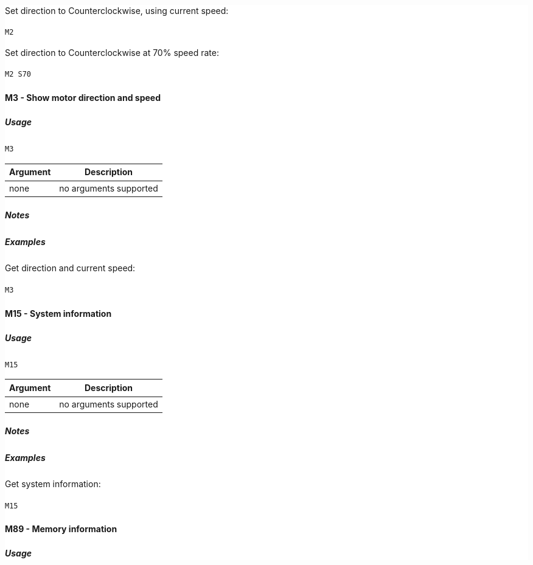 Set direction to Counterclockwise, using current speed:
~~~ gcode
M2
~~~

Set direction to Counterclockwise at 70% speed rate:
~~~ gcode
M2 S70
~~~



#### M3 - Show motor direction and speed

##### Usage

```
M3
```

 Argument     | Description
--------------|---------------------------------
 none         | no arguments supported

##### Notes

##### Examples

Get direction and current speed:
~~~ gcode
M3
~~~



#### M15 - System information

##### Usage

```
M15
```

 Argument     | Description
--------------|---------------------------------
 none         | no arguments supported

##### Notes

##### Examples

Get system information:
~~~ gcode
M15
~~~



#### M89 - Memory information

##### Usage
